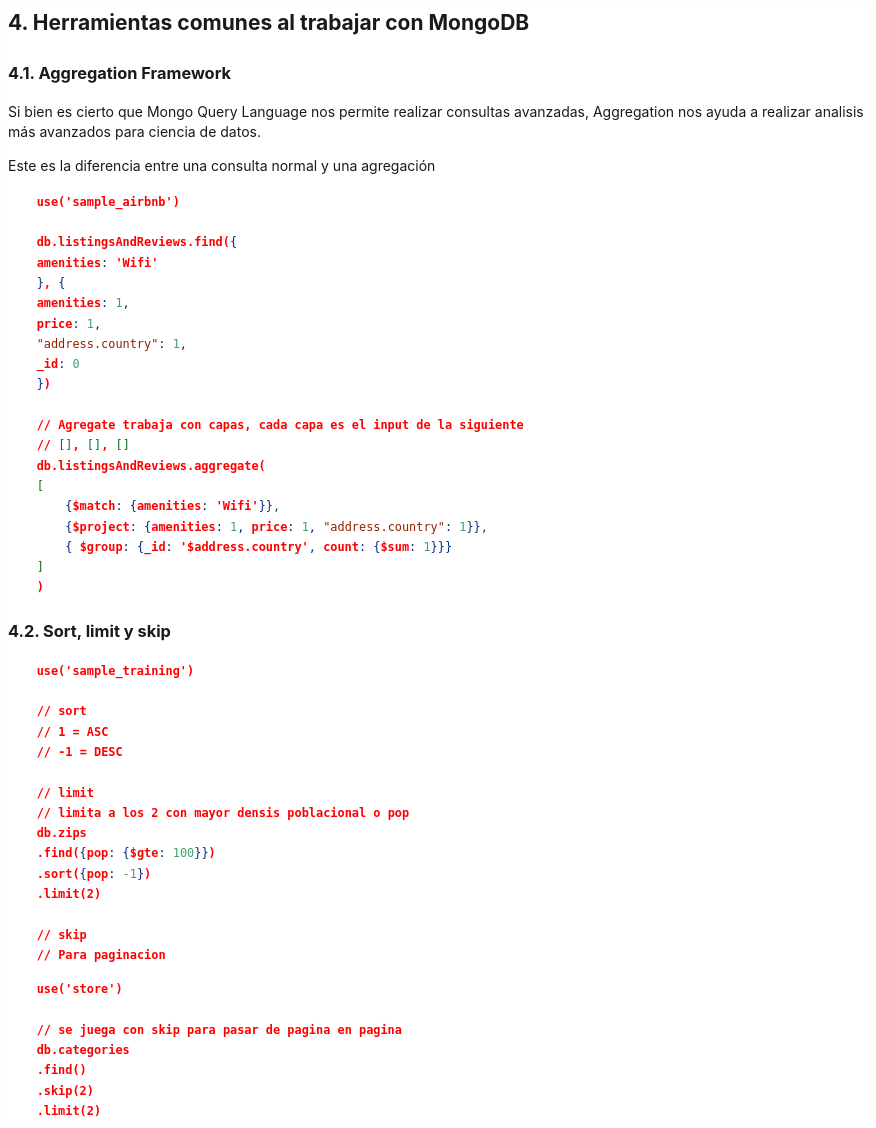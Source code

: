 
## 4. Herramientas comunes al trabajar con MongoDB

### 4.1. Aggregation Framework

Si bien es cierto que Mongo Query Language nos permite realizar consultas avanzadas, Aggregation nos ayuda a realizar analisis más avanzados para ciencia de datos.

Este es la diferencia entre una consulta normal y una agregación

```JSON
    use('sample_airbnb')

    db.listingsAndReviews.find({
    amenities: 'Wifi'
    }, {
    amenities: 1,
    price: 1,
    "address.country": 1,
    _id: 0
    })

    // Agregate trabaja con capas, cada capa es el input de la siguiente
    // [], [], []
    db.listingsAndReviews.aggregate(
    [
        {$match: {amenities: 'Wifi'}},
        {$project: {amenities: 1, price: 1, "address.country": 1}},
        { $group: {_id: '$address.country', count: {$sum: 1}}}
    ]
    )
```

### 4.2. Sort, limit y skip

```JSON
    use('sample_training')

    // sort
    // 1 = ASC
    // -1 = DESC

    // limit
    // limita a los 2 con mayor densis poblacional o pop
    db.zips
    .find({pop: {$gte: 100}})
    .sort({pop: -1})
    .limit(2)

    // skip
    // Para paginacion
```

```JSON
    use('store')

    // se juega con skip para pasar de pagina en pagina
    db.categories
    .find()
    .skip(2)
    .limit(2)
```
